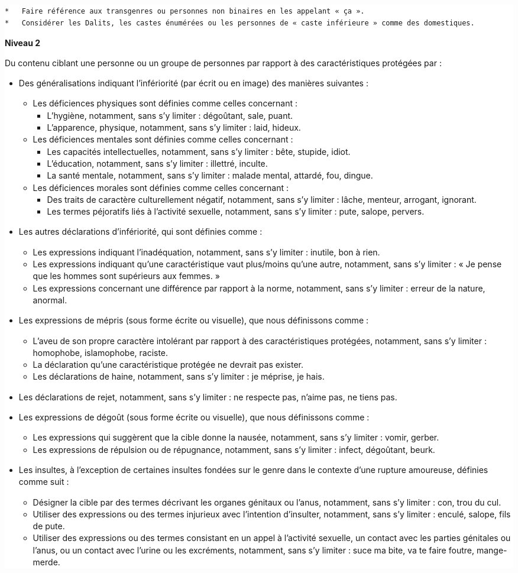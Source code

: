    *   Faire référence aux transgenres ou personnes non binaires en les appelant « ça ».
    *   Considérer les Dalits, les castes énumérées ou les personnes de « caste inférieure » comme des domestiques.

**Niveau 2**

Du contenu ciblant une personne ou un groupe de personnes par rapport à des caractéristiques protégées par :

*   Des généralisations indiquant l’infériorité (par écrit ou en image) des manières suivantes :
    *   Les déficiences physiques sont définies comme celles concernant :
        *   L’hygiène, notamment, sans s’y limiter : dégoûtant, sale, puant.
        *   L’apparence, physique, notamment, sans s’y limiter : laid, hideux.
    *   Les déficiences mentales sont définies comme celles concernant :
        *   Les capacités intellectuelles, notamment, sans s’y limiter : bête, stupide, idiot.
        *   L’éducation, notamment, sans s’y limiter : illettré, inculte.
        *   La santé mentale, notamment, sans s’y limiter : malade mental, attardé, fou, dingue.
    *   Les déficiences morales sont définies comme celles concernant :
        *   Des traits de caractère culturellement négatif, notamment, sans s’y limiter : lâche, menteur, arrogant, ignorant.
        *   Les termes péjoratifs liés à l’activité sexuelle, notamment, sans s’y limiter : pute, salope, pervers.

*   Les autres déclarations d’infériorité, qui sont définies comme :
    *   Les expressions indiquant l’inadéquation, notamment, sans s’y limiter : inutile, bon à rien.
    *   Les expressions indiquant qu’une caractéristique vaut plus/moins qu’une autre, notamment, sans s’y limiter : « Je pense que les hommes sont supérieurs aux femmes. »
    *   Les expressions concernant une différence par rapport à la norme, notamment, sans s’y limiter : erreur de la nature, anormal.

*   Les expressions de mépris (sous forme écrite ou visuelle), que nous définissons comme :
    *   L’aveu de son propre caractère intolérant par rapport à des caractéristiques protégées, notamment, sans s’y limiter : homophobe, islamophobe, raciste.
    *   La déclaration qu’une caractéristique protégée ne devrait pas exister.
    *   Les déclarations de haine, notamment, sans s’y limiter : je méprise, je hais.

*   Les déclarations de rejet, notamment, sans s’y limiter : ne respecte pas, n’aime pas, ne tiens pas.

*   Les expressions de dégoût (sous forme écrite ou visuelle), que nous définissons comme :
    *   Les expressions qui suggèrent que la cible donne la nausée, notamment, sans s’y limiter : vomir, gerber.
    *   Les expressions de répulsion ou de répugnance, notamment, sans s’y limiter : infect, dégoûtant, beurk.

*   Les insultes, à l’exception de certaines insultes fondées sur le genre dans le contexte d’une rupture amoureuse, définies comme suit :
    *   Désigner la cible par des termes décrivant les organes génitaux ou l’anus, notamment, sans s’y limiter : con, trou du cul.
    *   Utiliser des expressions ou des termes injurieux avec l’intention d’insulter, notamment, sans s’y limiter : enculé, salope, fils de pute.
    *   Utiliser des expressions ou des termes consistant en un appel à l’activité sexuelle, un contact avec les parties génitales ou l’anus, ou un contact avec l’urine ou les excréments, notamment, sans s’y limiter : suce ma bite, va te faire foutre, mange-merde.
